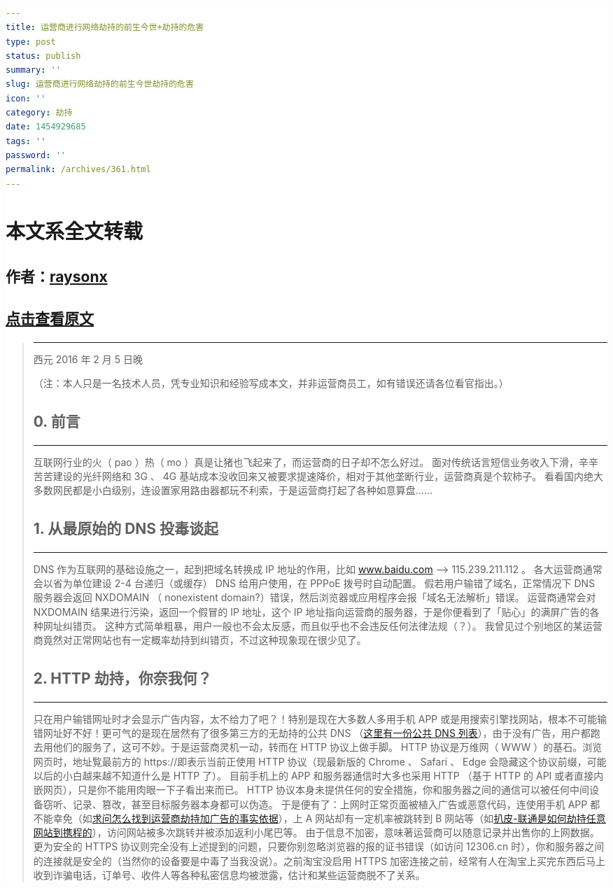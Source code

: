 ```yaml
---
title: 运营商进行网络劫持的前生今世+劫持的危害
type: post
status: publish
summary: ''
slug: 运营商进行网络劫持的前生今世劫持的危害
icon: ''
category: 劫持
date: 1454929685
tags: ''
password: ''
permalink: /archives/361.html
---
```


<h1>本文系全文转载</h1>
<h2>作者：<a href="https://www.v2ex.com/member/raysonx">raysonx</a></h2>
<h2><a href="https://www.v2ex.com/t/255600" target="_blank">点击查看原文</a></h2>
<blockquote>

<hr />

西元 2016 年 2 月 5 日晚

（注：本人只是一名技术人员，凭专业知识和经验写成本文，并非运营商员工，如有错误还请各位看官指出。）
<h2>0. 前言</h2>

<hr />

互联网行业的火（ pao ）热（ mo ）真是让猪也飞起来了，而运营商的日子却不怎么好过。
面对传统话言短信业务收入下滑，辛辛苦苦建设的光纤网络和 3G 、 4G 基站成本没收回来又被要求提速降价，相对于其他垄断行业，运营商真是个软柿子。
看看国内绝大多数网民都是小白级别，连设置家用路由器都玩不利索，于是运营商打起了各种如意算盘……
<h2>1. 从最原始的 DNS 投毒谈起</h2>

<hr />

DNS 作为互联网的基础设施之一，起到把域名转换成 IP 地址的作用，比如 <a href="https://www.baidu.com/" target="_blank" rel="nofollow">www.baidu.com</a> --&gt; 115.239.211.112 。
各大运营商通常会以省为单位建设 2-4 台递归（或缓存） DNS 给用户使用，在 PPPoE 拨号时自动配置。
假若用户输错了域名，正常情况下 DNS 服务器会返回 NXDOMAIN （ nonexistent domain?）错误，然后浏览器或应用程序会报「域名无法解析」错误。
运营商通常会对 NXDOMAIN 结果进行污染，返回一个假冒的 IP 地址，这个 IP 地址指向运营商的服务器，于是你便看到了「贴心」的满屏广告的各种网址纠错页。
这种方式简单粗暴，用户一般也不会太反感，而且似乎也不会违反任何法律法规（？）。
我曾见过个别地区的某运营商竟然对正常网站也有一定概率劫持到纠错页，不过这种现象现在很少见了。
<h2>2. HTTP 劫持，你奈我何？</h2>

<hr />

只在用户输错网址时才会显示广告内容，太不给力了吧？！特别是现在大多数人多用手机 APP 或是用搜索引擎找网站，根本不可能输错网址好不好！更可气的是现在居然有了很多第三方的无劫持的公共 DNS （<a href="https://publicdns.cn/" target="_blank" rel="nofollow">这里有一份公共 DNS 列表</a>），由于没有广告，用户都跑去用他们的服务了，这可不妙。于是运营商灵机一动，转而在 HTTP 协议上做手脚。
HTTP 协议是万维网（ WWW ）的基石。浏览网页时，地址覧最前方的 https://即表示当前正使用 HTTP 协议（现最新版的 Chrome 、 Safari 、 Edge 会隐藏这个协议前缀，可能以后的小白越来越不知道什么是 HTTP 了）。
目前手机上的 APP 和服务器通信时大多也采用 HTTP （基于 HTTP 的 API 或者直接内嵌网页），只是你不能用肉眼一下子看出来而已。
HTTP 协议本身未提供任何的安全措施，你和服务器之间的通信可以被任何中间设备窃听、记录、篡改，甚至目标服务器本身都可以伪造。
于是便有了：上网时正常页面被植入广告或恶意代码，连使用手机 APP 都不能幸免（如<a href="https://www.v2ex.com/t/253725" target="_blank" rel="nofollow">求问怎么找到运营商劫持加广告的事实依据</a>），上 A 网站却有一定机率被跳转到 B 网站等（如<a href="https://www.v2ex.com/t/252039" target="_blank" rel="nofollow">扒皮-联通是如何劫持任意网站到携程的</a>），访问网站被多次跳转并被添加返利小尾巴等。
由于信息不加密，意味著运营商可以随意记录并出售你的上网数据。更为安全的 HTTPS 协议则完全没有上述提到的问题，只要你别忽略浏览器的报的证书错误（如访问 12306.cn 时），你和服务器之间的连接就是安全的（当然你的设备要是中毒了当我没说）。之前淘宝没启用 HTTPS 加密连接之前，经常有人在淘宝上买完东西后马上收到诈骗电话，订单号、收件人等各种私密信息均被泄露，估计和某些运营商脱不了关系。

